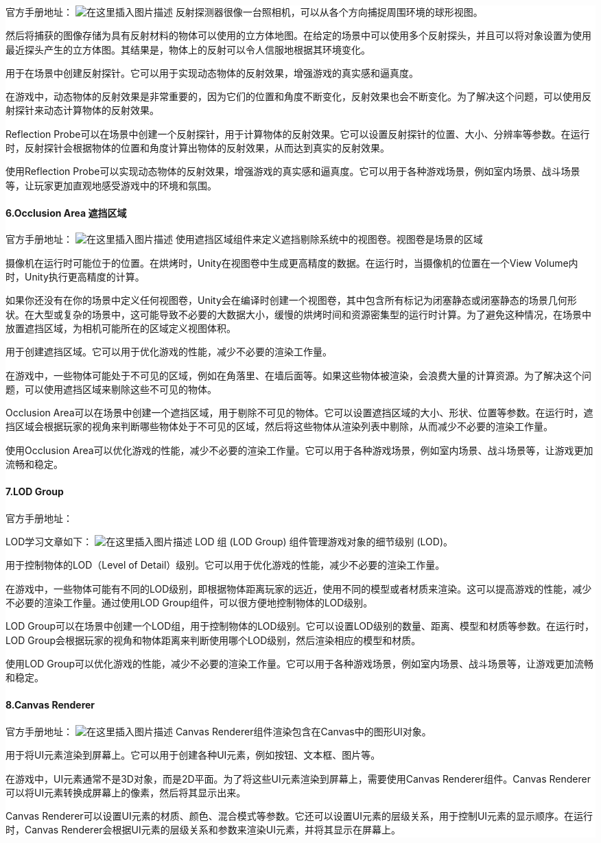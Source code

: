 官方手册地址：   <img src="https://img-blog.csdnimg.cn/736dd601678e4409b8724ca7765e39ed.png" alt="在这里插入图片描述"> 反射探测器很像一台照相机，可以从各个方向捕捉周围环境的球形视图。

然后将捕获的图像存储为具有反射材料的物体可以使用的立方体地图。在给定的场景中可以使用多个反射探头，并且可以将对象设置为使用最近探头产生的立方体图。其结果是，物体上的反射可以令人信服地根据其环境变化。

用于在场景中创建反射探针。它可以用于实现动态物体的反射效果，增强游戏的真实感和逼真度。

在游戏中，动态物体的反射效果是非常重要的，因为它们的位置和角度不断变化，反射效果也会不断变化。为了解决这个问题，可以使用反射探针来动态计算物体的反射效果。

Reflection Probe可以在场景中创建一个反射探针，用于计算物体的反射效果。它可以设置反射探针的位置、大小、分辨率等参数。在运行时，反射探针会根据物体的位置和角度计算出物体的反射效果，从而达到真实的反射效果。

使用Reflection Probe可以实现动态物体的反射效果，增强游戏的真实感和逼真度。它可以用于各种游戏场景，例如室内场景、战斗场景等，让玩家更加直观地感受游戏中的环境和氛围。

#### 6.Occlusion Area 遮挡区域

官方手册地址：   <img src="https://img-blog.csdnimg.cn/446e8693d2e144b6aa4f6301a098f672.png" alt="在这里插入图片描述"> 使用遮挡区域组件来定义遮挡剔除系统中的视图卷。视图卷是场景的区域

摄像机在运行时可能位于的位置。在烘烤时，Unity在视图卷中生成更高精度的数据。在运行时，当摄像机的位置在一个View Volume内时，Unity执行更高精度的计算。

如果你还没有在你的场景中定义任何视图卷，Unity会在编译时创建一个视图卷，其中包含所有标记为闭塞静态或闭塞静态的场景几何形状。在大型或复杂的场景中，这可能导致不必要的大数据大小，缓慢的烘烤时间和资源密集型的运行时计算。为了避免这种情况，在场景中放置遮挡区域，为相机可能所在的区域定义视图体积。

用于创建遮挡区域。它可以用于优化游戏的性能，减少不必要的渲染工作量。

在游戏中，一些物体可能处于不可见的区域，例如在角落里、在墙后面等。如果这些物体被渲染，会浪费大量的计算资源。为了解决这个问题，可以使用遮挡区域来剔除这些不可见的物体。

Occlusion Area可以在场景中创建一个遮挡区域，用于剔除不可见的物体。它可以设置遮挡区域的大小、形状、位置等参数。在运行时，遮挡区域会根据玩家的视角来判断哪些物体处于不可见的区域，然后将这些物体从渲染列表中剔除，从而减少不必要的渲染工作量。

使用Occlusion Area可以优化游戏的性能，减少不必要的渲染工作量。它可以用于各种游戏场景，例如室内场景、战斗场景等，让游戏更加流畅和稳定。

#### 7.LOD Group

官方手册地址：

LOD学习文章如下： <img src="https://img-blog.csdnimg.cn/f4422b2ddd5f42ed8b90a02ee3c70cb0.png" alt="在这里插入图片描述"> LOD 组 (LOD Group) 组件管理游戏对象的细节级别 (LOD)。

用于控制物体的LOD（Level of Detail）级别。它可以用于优化游戏的性能，减少不必要的渲染工作量。

在游戏中，一些物体可能有不同的LOD级别，即根据物体距离玩家的远近，使用不同的模型或者材质来渲染。这可以提高游戏的性能，减少不必要的渲染工作量。通过使用LOD Group组件，可以很方便地控制物体的LOD级别。

LOD Group可以在场景中创建一个LOD组，用于控制物体的LOD级别。它可以设置LOD级别的数量、距离、模型和材质等参数。在运行时，LOD Group会根据玩家的视角和物体距离来判断使用哪个LOD级别，然后渲染相应的模型和材质。

使用LOD Group可以优化游戏的性能，减少不必要的渲染工作量。它可以用于各种游戏场景，例如室内场景、战斗场景等，让游戏更加流畅和稳定。

#### 8.Canvas Renderer

官方手册地址：   <img src="https://img-blog.csdnimg.cn/a56ca408ad6644cda307244885faf18c.png" alt="在这里插入图片描述"> Canvas Renderer组件渲染包含在Canvas中的图形UI对象。

用于将UI元素渲染到屏幕上。它可以用于创建各种UI元素，例如按钮、文本框、图片等。

在游戏中，UI元素通常不是3D对象，而是2D平面。为了将这些UI元素渲染到屏幕上，需要使用Canvas Renderer组件。Canvas Renderer可以将UI元素转换成屏幕上的像素，然后将其显示出来。

Canvas Renderer可以设置UI元素的材质、颜色、混合模式等参数。它还可以设置UI元素的层级关系，用于控制UI元素的显示顺序。在运行时，Canvas Renderer会根据UI元素的层级关系和参数来渲染UI元素，并将其显示在屏幕上。

